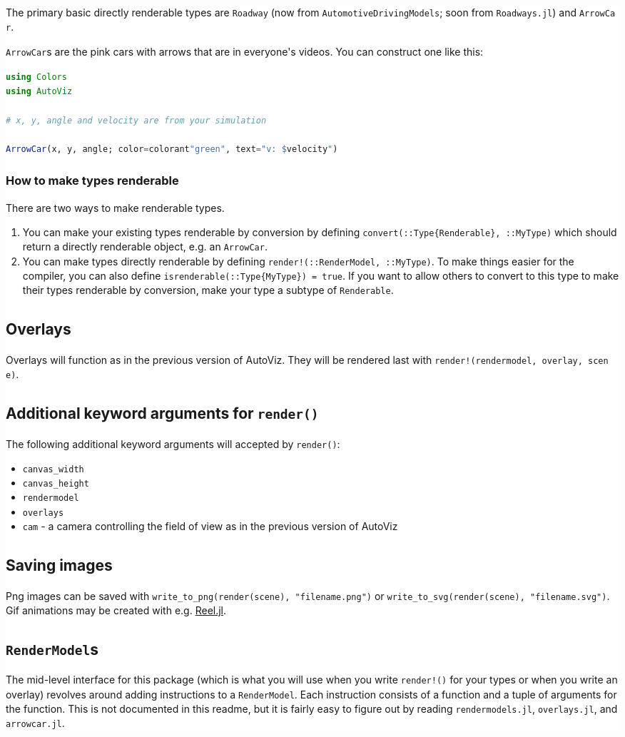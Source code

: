 The primary basic directly renderable types are `Roadway` (now from `AutomotiveDrivingModels`; soon from `Roadways.jl`) and `ArrowCar`.

`ArrowCar`s are the pink cars with arrows that are in everyone's videos. You can construct one like this:

```julia
using Colors
using AutoViz

# x, y, angle and velocity are from your simulation

ArrowCar(x, y, angle; color=colorant"green", text="v: $velocity")
```

### How to make types renderable

There are two ways to make renderable types.

1. You can make your existing types renderable by conversion by defining `convert(::Type{Renderable}, ::MyType)` which should return a directly renderable object, e.g. an `ArrowCar`.
2. You can make types directly renderable by defining `render!(::RenderModel, ::MyType)`. To make things easier for the compiler, you can also define `isrenderable(::Type{MyType}) = true`. If you want to allow others to convert to this type to make their types renderable by conversion, make your type a subtype of `Renderable`.

## Overlays

Overlays will function as in the previous version of AutoViz. They will be rendered last with `render!(rendermodel, overlay, scene)`.

## Additional keyword arguments for `render()`

The following additional keyword arguments will accepted by `render()`:

- `canvas_width`
- `canvas_height`
- `rendermodel`
- `overlays`
- `cam` - a camera controlling the field of view as in the previous version of AutoViz

## Saving images

Png images can be saved with `write_to_png(render(scene), "filename.png")` or `write_to_svg(render(scene), "filename.svg")`.
 Gif animations may be created with e.g. [Reel.jl](https://github.com/shashi/Reel.jl).

## `RenderModel`s

The mid-level interface for this package (which is what you will use when you write `render!()` for your types or when you write an overlay) revolves around adding instructions to a `RenderModel`. Each instruction consists of a function and a tuple of arguments for the function. This is not documented in this readme, but it is fairly easy to figure out by reading `rendermodels.jl`, `overlays.jl`, and `arrowcar.jl`.
